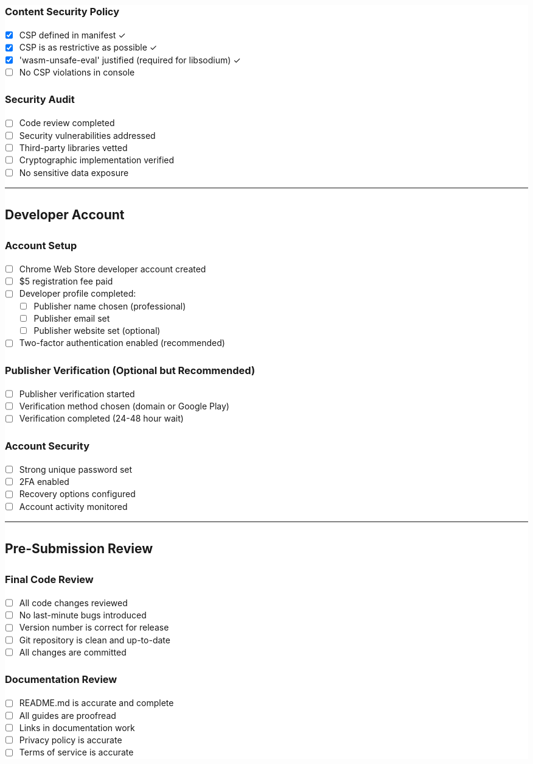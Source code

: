 ### Content Security Policy
- [x] CSP defined in manifest ✓
- [x] CSP is as restrictive as possible ✓
- [x] 'wasm-unsafe-eval' justified (required for libsodium) ✓
- [ ] No CSP violations in console

### Security Audit
- [ ] Code review completed
- [ ] Security vulnerabilities addressed
- [ ] Third-party libraries vetted
- [ ] Cryptographic implementation verified
- [ ] No sensitive data exposure

---

## Developer Account

### Account Setup
- [ ] Chrome Web Store developer account created
- [ ] $5 registration fee paid
- [ ] Developer profile completed:
  - [ ] Publisher name chosen (professional)
  - [ ] Publisher email set
  - [ ] Publisher website set (optional)
- [ ] Two-factor authentication enabled (recommended)

### Publisher Verification (Optional but Recommended)
- [ ] Publisher verification started
- [ ] Verification method chosen (domain or Google Play)
- [ ] Verification completed (24-48 hour wait)

### Account Security
- [ ] Strong unique password set
- [ ] 2FA enabled
- [ ] Recovery options configured
- [ ] Account activity monitored

---

## Pre-Submission Review

### Final Code Review
- [ ] All code changes reviewed
- [ ] No last-minute bugs introduced
- [ ] Version number is correct for release
- [ ] Git repository is clean and up-to-date
- [ ] All changes are committed

### Documentation Review
- [ ] README.md is accurate and complete
- [ ] All guides are proofread
- [ ] Links in documentation work
- [ ] Privacy policy is accurate
- [ ] Terms of service is accurate
